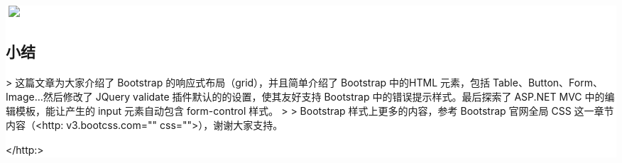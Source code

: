 &nbsp;![][15]

## 小结

&gt; 这篇文章为大家介绍了 Bootstrap 的响应式布局（grid），并且简单介绍了 Bootstrap 中的HTML 元素，包括 Table、Button、Form、Image…然后修改了 JQuery validate 插件默认的的设置，使其友好支持 Bootstrap 中的错误提示样式。最后探索了 ASP.NET MVC 中的编辑模板，能让产生的 input 元素自动包含 form-control 样式。
&gt;
&gt; Bootstrap 样式上更多的内容，参考 Bootstrap 官网全局 CSS 这一章节内容（<http: v3.bootcss.com="" css="">），谢谢大家支持。

[1]: http://images.cnitblog.com/blog/299214/201503/290216156611870.png
[2]: https://msdn.microsoft.com/zh-cn/library/ms143221.aspx
[3]: http://images.cnblogs.com/OutliningIndicators/ContractedBlock.gif
[4]: http://images.cnblogs.com/OutliningIndicators/ExpandedBlockStart.gif
[5]: http://images.cnitblog.com/blog/299214/201503/290216172245912.png
[6]: http://images.cnitblog.com/blog/299214/201503/290216177395471.png
[7]: http://images.cnitblog.com/blog/299214/201503/290216182085314.png
[8]: http://images.cnitblog.com/blog/299214/201503/290216188339671.png
[9]: http://images.cnitblog.com/blog/299214/201503/290216193337757.png
[10]: http://images.cnitblog.com/blog/299214/201503/290216197088572.png
[11]: http://images.cnitblog.com/blog/299214/201503/290216200522144.png
[12]: http://images.cnitblog.com/blog/299214/201503/290216208497786.png
[13]: http://images.cnitblog.com/blog2015/299214/201503/290429198809792.png
[14]: http://images.cnitblog.com/blog2015/299214/201503/290430509893961.png
[15]: http://images.cnitblog.com/blog2015/299214/201503/290432071929575.png
  </http:></div>
</div>
</form></productviewmodel></product,>